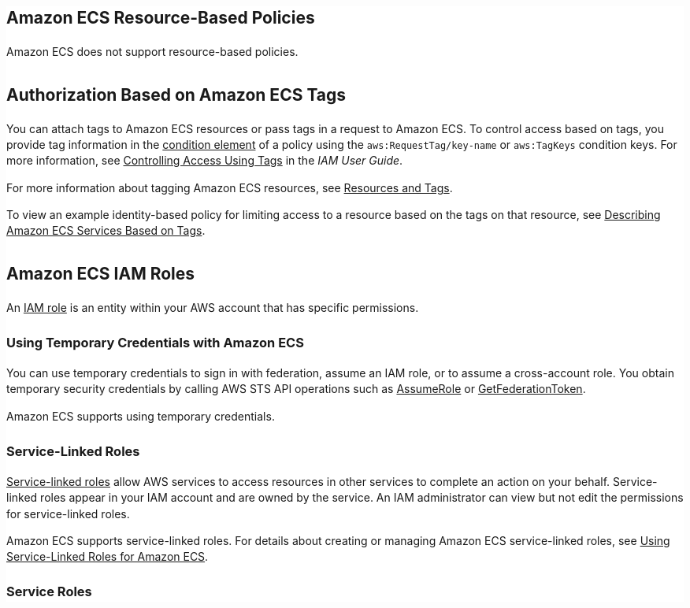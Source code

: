 ## Amazon ECS Resource\-Based Policies<a name="security_iam_service-with-iam-resource-based-policies"></a>

Amazon ECS does not support resource\-based policies\.

## Authorization Based on Amazon ECS Tags<a name="security_iam_service-with-iam-tags"></a>

You can attach tags to Amazon ECS resources or pass tags in a request to Amazon ECS\. To control access based on tags, you provide tag information in the [condition element](https://docs.aws.amazon.com/IAM/latest/UserGuide/reference_policies_elements_condition.html) of a policy using the  `aws:RequestTag/key-name` or `aws:TagKeys` condition keys\. For more information, see [Controlling Access Using Tags](https://docs.aws.amazon.com/IAM/latest/UserGuide/access_tags.html) in the *IAM User Guide*\.

For more information about tagging Amazon ECS resources, see [Resources and Tags](ecs-resource-tagging.md)\.

To view an example identity\-based policy for limiting access to a resource based on the tags on that resource, see [Describing Amazon ECS Services Based on Tags](security_iam_id-based-policy-examples.md#security_iam_id-based-policy-examples-view-cluster-tags)\.

## Amazon ECS IAM Roles<a name="security_iam_service-with-iam-roles"></a>

An [IAM role](https://docs.aws.amazon.com/IAM/latest/UserGuide/id_roles.html) is an entity within your AWS account that has specific permissions\.

### Using Temporary Credentials with Amazon ECS<a name="security_iam_service-with-iam-roles-tempcreds"></a>

You can use temporary credentials to sign in with federation, assume an IAM role, or to assume a cross\-account role\. You obtain temporary security credentials by calling AWS STS API operations such as [AssumeRole](https://docs.aws.amazon.com/STS/latest/APIReference/API_AssumeRole.html) or [GetFederationToken](https://docs.aws.amazon.com/STS/latest/APIReference/API_GetFederationToken.html)\.

Amazon ECS supports using temporary credentials\.

### Service\-Linked Roles<a name="security_iam_service-with-iam-roles-service-linked"></a>

[Service\-linked roles](https://docs.aws.amazon.com/IAM/latest/UserGuide/id_roles_terms-and-concepts.html#iam-term-service-linked-role) allow AWS services to access resources in other services to complete an action on your behalf\. Service\-linked roles appear in your IAM account and are owned by the service\. An IAM administrator can view but not edit the permissions for service\-linked roles\.

Amazon ECS supports service\-linked roles\. For details about creating or managing Amazon ECS service\-linked roles, see [Using Service\-Linked Roles for Amazon ECS](using-service-linked-roles.md)\.

### Service Roles<a name="security_iam_service-with-iam-roles-service"></a>
